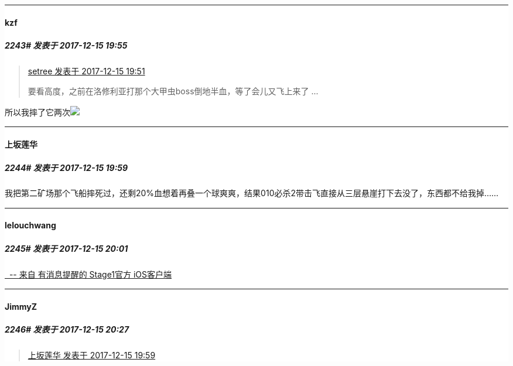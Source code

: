 





*****

####  kzf  
##### 2243#       发表于 2017-12-15 19:55



<blockquote><a href="httphttps://bbs.saraba1st.com/2b/forum.php?mod=redirect&amp;goto=findpost&amp;pid=37995275&amp;ptid=1566472" target="_blank">setree 发表于 2017-12-15 19:51</a>

要看高度，之前在洛修利亚打那个大甲虫boss倒地半血，等了会儿又飞上来了 ...</blockquote>
所以我摔了它两次<img src="https://static.saraba1st.com/image/smiley/face2017/068.png" referrerpolicy="no-referrer">







*****

####  上坂莲华  
##### 2244#       发表于 2017-12-15 19:59




我把第二矿场那个飞船摔死过，还剩20%血想着再叠一个球爽爽，结果010必杀2带击飞直接从三层悬崖打下去没了，东西都不给我掉……







*****

####  lelouchwang  
##### 2245#       发表于 2017-12-15 20:01





[  -- 来自 有消息提醒的 Stage1官方 iOS客户端](https://itunes.apple.com/fi/app/saraba1st/id1221237470?mt=8)







*****

####  JimmyZ  
##### 2246#       发表于 2017-12-15 20:27



<blockquote><a href="httphttps://bbs.saraba1st.com/2b/forum.php?mod=redirect&amp;goto=findpost&amp;pid=37995336&amp;ptid=1566472" target="_blank">上坂莲华 发表于 2017-12-15 19:59</a>
